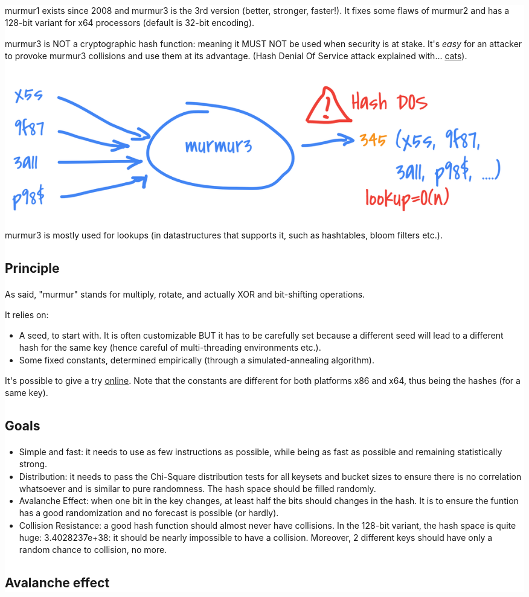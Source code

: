 murmur1 exists since 2008 and murmur3 is the 3rd version (better, stronger, faster!). It fixes some flaws of murmur2 and has a 128-bit variant for x64 processors (default is 32-bit encoding).

murmur3 is NOT a cryptographic hash function: meaning it MUST NOT be used when security is at stake. It's _easy_ for an attacker to provoke murmur3 collisions and use them at its advantage. (Hash Denial Of Service attack explained with... [cats](https://www.anchor.com.au/blog/2012/12/how-to-explain-hash-dos-to-your-parents-by-using-cats/)).

![HashDOS](hashdos.png)

murmur3 is mostly used for lookups (in datastructures that supports it, such as hashtables, bloom filters etc.).

## Principle

As said, "murmur" stands for multiply, rotate, and actually XOR and bit-shifting operations.

It relies on:
- A seed, to start with. It is often customizable BUT it has to be carefully set because a different seed will lead to a different hash for the same key (hence careful of multi-threading environments etc.).
- Some fixed constants, determined empirically (through a simulated-annealing algorithm).

It's possible to give a try [online](http://murmurhash.shorelabs.com/). Note that the constants are different for both platforms x86 and x64, thus being the hashes (for a same key).

## Goals

- Simple and fast: it needs to use as few instructions as possible, while being as fast as possible and remaining statistically strong.
- Distribution: it needs to pass the Chi-Square distribution tests for all keysets and bucket sizes to ensure there is no correlation whatsoever and is similar to pure randomness. The hash space should be filled randomly.
- Avalanche Effect: when one bit in the key changes, at least half the bits should changes in the hash. It is to ensure the funtion has a good randomization and no forecast is possible (or hardly).
- Collision Resistance: a good hash function should almost never have collisions. In the 128-bit variant, the hash space is quite huge: 3.4028237e+38: it should be nearly impossible to have a collision. Moreover, 2 different keys should have only a random chance to collision, no more.

## Avalanche effect
